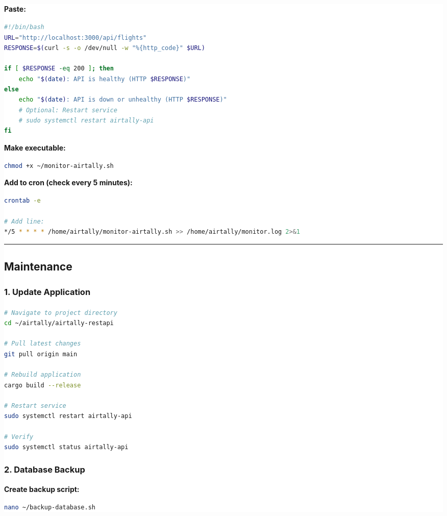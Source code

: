 **Paste:**
```bash
#!/bin/bash
URL="http://localhost:3000/api/flights"
RESPONSE=$(curl -s -o /dev/null -w "%{http_code}" $URL)

if [ $RESPONSE -eq 200 ]; then
    echo "$(date): API is healthy (HTTP $RESPONSE)"
else
    echo "$(date): API is down or unhealthy (HTTP $RESPONSE)"
    # Optional: Restart service
    # sudo systemctl restart airtally-api
fi
```

**Make executable:**
```bash
chmod +x ~/monitor-airtally.sh
```

**Add to cron (check every 5 minutes):**
```bash
crontab -e

# Add line:
*/5 * * * * /home/airtally/monitor-airtally.sh >> /home/airtally/monitor.log 2>&1
```

---

## Maintenance

### 1. Update Application

```bash
# Navigate to project directory
cd ~/airtally/airtally-restapi

# Pull latest changes
git pull origin main

# Rebuild application
cargo build --release

# Restart service
sudo systemctl restart airtally-api

# Verify
sudo systemctl status airtally-api
```

### 2. Database Backup

**Create backup script:**
```bash
nano ~/backup-database.sh
```
